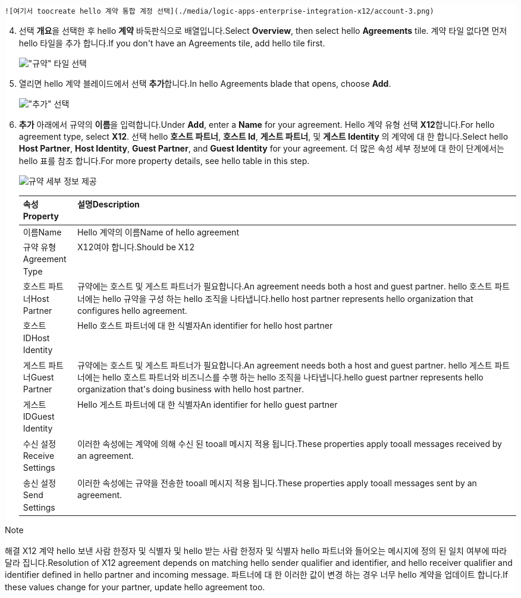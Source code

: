     ![여기서 toocreate hello 계약 통합 계정 선택](./media/logic-apps-enterprise-integration-x12/account-3.png)

4. <span data-ttu-id="99f72-126">선택 **개요**을 선택한 후 hello **계약** 바둑판식으로 배열입니다.</span><span class="sxs-lookup"><span data-stu-id="99f72-126">Select **Overview**, then select hello **Agreements** tile.</span></span> <span data-ttu-id="99f72-127">계약 타일 없다면 먼저 hello 타일을 추가 합니다.</span><span class="sxs-lookup"><span data-stu-id="99f72-127">If you don't have an Agreements tile, add hello tile first.</span></span> 

    !["규약" 타일 선택](./media/logic-apps-enterprise-integration-agreements/agreement-1.png)

5. <span data-ttu-id="99f72-129">열리면 hello 계약 블레이드에서 선택 **추가**합니다.</span><span class="sxs-lookup"><span data-stu-id="99f72-129">In hello Agreements blade that opens, choose **Add**.</span></span>

    !["추가" 선택](./media/logic-apps-enterprise-integration-agreements/agreement-2.png)     

6. <span data-ttu-id="99f72-131">**추가** 아래에서 규약의 **이름**을 입력합니다.</span><span class="sxs-lookup"><span data-stu-id="99f72-131">Under **Add**, enter a **Name** for your agreement.</span></span> <span data-ttu-id="99f72-132">Hello 계약 유형 선택 **X12**합니다.</span><span class="sxs-lookup"><span data-stu-id="99f72-132">For hello agreement type, select **X12**.</span></span> <span data-ttu-id="99f72-133">선택 hello **호스트 파트너**, **호스트 Id**, **게스트 파트너**, 및 **게스트 Identity** 의 계약에 대 한 합니다.</span><span class="sxs-lookup"><span data-stu-id="99f72-133">Select hello **Host Partner**, **Host Identity**, **Guest Partner**, and **Guest Identity** for your agreement.</span></span> <span data-ttu-id="99f72-134">더 많은 속성 세부 정보에 대 한이 단계에서는 hello 표를 참조 합니다.</span><span class="sxs-lookup"><span data-stu-id="99f72-134">For more property details, see hello table in this step.</span></span>

    ![규약 세부 정보 제공](./media/logic-apps-enterprise-integration-x12/x12-1.png)  

    | <span data-ttu-id="99f72-136">속성</span><span class="sxs-lookup"><span data-stu-id="99f72-136">Property</span></span> | <span data-ttu-id="99f72-137">설명</span><span class="sxs-lookup"><span data-stu-id="99f72-137">Description</span></span> |
    | --- | --- |
    | <span data-ttu-id="99f72-138">이름</span><span class="sxs-lookup"><span data-stu-id="99f72-138">Name</span></span> |<span data-ttu-id="99f72-139">Hello 계약의 이름</span><span class="sxs-lookup"><span data-stu-id="99f72-139">Name of hello agreement</span></span> |
    | <span data-ttu-id="99f72-140">규약 유형</span><span class="sxs-lookup"><span data-stu-id="99f72-140">Agreement Type</span></span> | <span data-ttu-id="99f72-141">X12여야 합니다.</span><span class="sxs-lookup"><span data-stu-id="99f72-141">Should be X12</span></span> |
    | <span data-ttu-id="99f72-142">호스트 파트너</span><span class="sxs-lookup"><span data-stu-id="99f72-142">Host Partner</span></span> |<span data-ttu-id="99f72-143">규약에는 호스트 및 게스트 파트너가 필요합니다.</span><span class="sxs-lookup"><span data-stu-id="99f72-143">An agreement needs both a host and guest partner.</span></span> <span data-ttu-id="99f72-144">hello 호스트 파트너에는 hello 규약을 구성 하는 hello 조직을 나타냅니다.</span><span class="sxs-lookup"><span data-stu-id="99f72-144">hello host partner represents hello organization that configures hello agreement.</span></span> |
    | <span data-ttu-id="99f72-145">호스트 ID</span><span class="sxs-lookup"><span data-stu-id="99f72-145">Host Identity</span></span> |<span data-ttu-id="99f72-146">Hello 호스트 파트너에 대 한 식별자</span><span class="sxs-lookup"><span data-stu-id="99f72-146">An identifier for hello host partner</span></span> |
    | <span data-ttu-id="99f72-147">게스트 파트너</span><span class="sxs-lookup"><span data-stu-id="99f72-147">Guest Partner</span></span> |<span data-ttu-id="99f72-148">규약에는 호스트 및 게스트 파트너가 필요합니다.</span><span class="sxs-lookup"><span data-stu-id="99f72-148">An agreement needs both a host and guest partner.</span></span> <span data-ttu-id="99f72-149">hello 게스트 파트너에는 hello 호스트 파트너와 비즈니스를 수행 하는 hello 조직을 나타냅니다.</span><span class="sxs-lookup"><span data-stu-id="99f72-149">hello guest partner represents hello organization that's doing business with hello host partner.</span></span> |
    | <span data-ttu-id="99f72-150">게스트 ID</span><span class="sxs-lookup"><span data-stu-id="99f72-150">Guest Identity</span></span> |<span data-ttu-id="99f72-151">Hello 게스트 파트너에 대 한 식별자</span><span class="sxs-lookup"><span data-stu-id="99f72-151">An identifier for hello guest partner</span></span> |
    | <span data-ttu-id="99f72-152">수신 설정</span><span class="sxs-lookup"><span data-stu-id="99f72-152">Receive Settings</span></span> |<span data-ttu-id="99f72-153">이러한 속성에는 계약에 의해 수신 된 tooall 메시지 적용 됩니다.</span><span class="sxs-lookup"><span data-stu-id="99f72-153">These properties apply tooall messages received by an agreement.</span></span> |
    | <span data-ttu-id="99f72-154">송신 설정</span><span class="sxs-lookup"><span data-stu-id="99f72-154">Send Settings</span></span> |<span data-ttu-id="99f72-155">이러한 속성에는 규약을 전송한 tooall 메시지 적용 됩니다.</span><span class="sxs-lookup"><span data-stu-id="99f72-155">These properties apply tooall messages sent by an agreement.</span></span> |  

  > [!NOTE]
  > <span data-ttu-id="99f72-156">해결 X12 계약 hello 보낸 사람 한정자 및 식별자 및 hello 받는 사람 한정자 및 식별자 hello 파트너와 들어오는 메시지에 정의 된 일치 여부에 따라 달라 집니다.</span><span class="sxs-lookup"><span data-stu-id="99f72-156">Resolution of X12 agreement depends on matching hello sender qualifier and identifier, and hello receiver qualifier and identifier defined in hello partner and incoming message.</span></span> <span data-ttu-id="99f72-157">파트너에 대 한 이러한 값이 변경 하는 경우 너무 hello 계약을 업데이트 합니다.</span><span class="sxs-lookup"><span data-stu-id="99f72-157">If these values change for your partner, update hello agreement too.</span></span>
